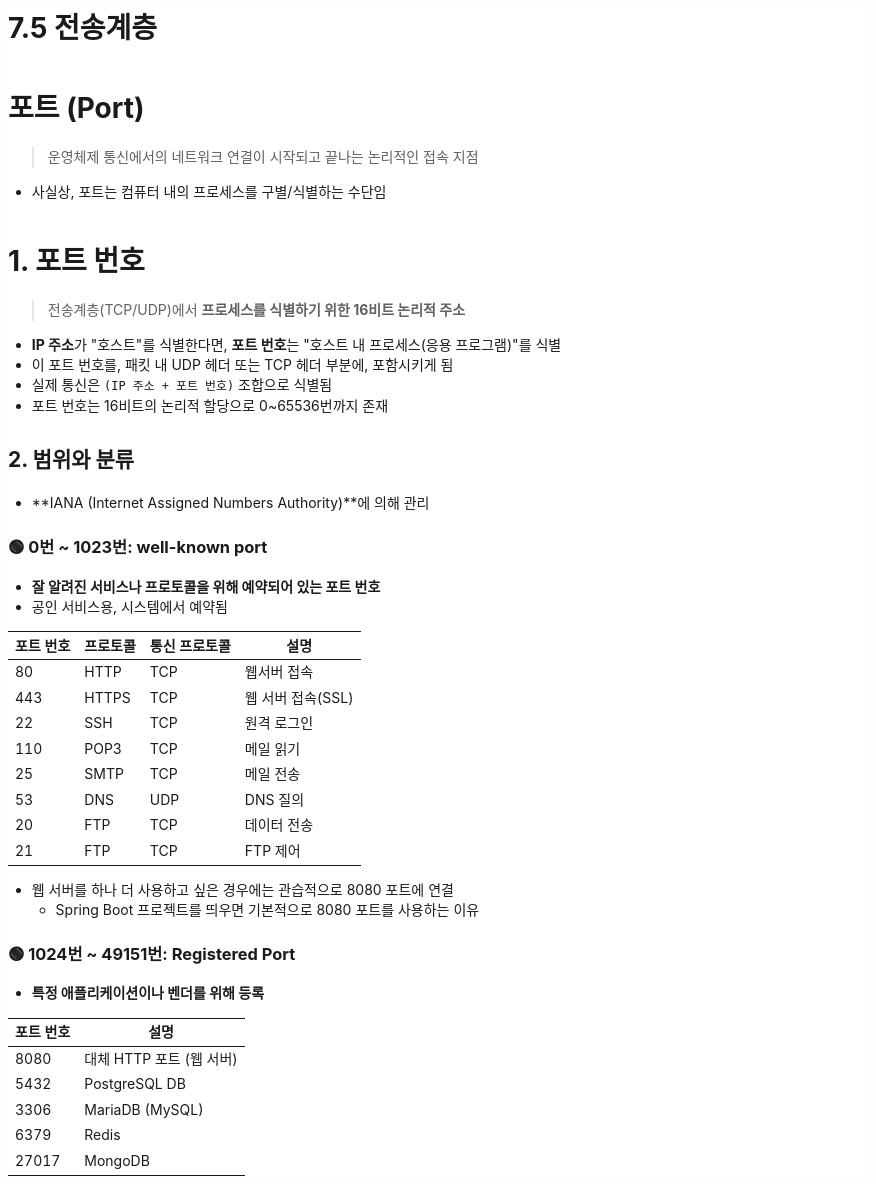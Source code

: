 # 7.5 전송계층

# 포트 (Port)
> 운영체제 통신에서의 네트워크 연결이 시작되고 끝나는 논리적인 접속 지점

- 사실상, 포트는 컴퓨터 내의 프로세스를 구별/식별하는 수단임

# 1. 포트 번호
> 전송계층(TCP/UDP)에서 **프로세스를 식별하기 위한 16비트 논리적 주소**

- **IP 주소**가 "호스트"를 식별한다면, **포트 번호**는 "호스트 내 프로세스(응용 프로그램)"를 식별
- 이 포트 번호를, 패킷 내 UDP 헤더 또는 TCP 헤더 부분에, 포함시키게 됨
- 실제 통신은 `(IP 주소 + 포트 번호)` 조합으로 식별됨
- 포트 번호는 16비트의 논리적 할당으로 0~65536번까지 존재

## 2. 범위와 분류
- **IANA (Internet Assigned Numbers Authority)**에 의해 관리

### 🟢 0번 ~ 1023번: well-known port
- **잘 알려진 서비스나 프로토콜을 위해 예약되어 있는 포트 번호**
- 공인 서비스용, 시스템에서 예약됨

| 포트 번호 | 프로토콜 | 통신 프로토콜 | 설명             |
|-----------|-----------|----------------|------------------|
| 80        | HTTP      | TCP            | 웹서버 접속      |
| 443       | HTTPS     | TCP            | 웹 서버 접속(SSL) |
| 22        | SSH       | TCP            | 원격 로그인      |
| 110       | POP3      | TCP            | 메일 읽기        |
| 25        | SMTP      | TCP            | 메일 전송        |
| 53        | DNS       | UDP            | DNS 질의         |
| 20        | FTP       | TCP            | 데이터 전송      |
| 21        | FTP       | TCP            | FTP 제어         |

- 웹 서버를 하나 더 사용하고 싶은 경우에는 관습적으로 8080 포트에 연결
  - Spring Boot 프로젝트를 띄우면 기본적으로 8080 포트를 사용하는 이유

### 🟢 1024번 ~ 49151번: Registered Port
- **특정 애플리케이션이나 벤더를 위해 등록**

| 포트 번호 | 설명                      |
|-----------|---------------------------|
| 8080      | 대체 HTTP 포트 (웹 서버)  |
| 5432      | PostgreSQL DB             |
| 3306      | MariaDB (MySQL)           |
| 6379      | Redis                     |
| 27017     | MongoDB                   |

